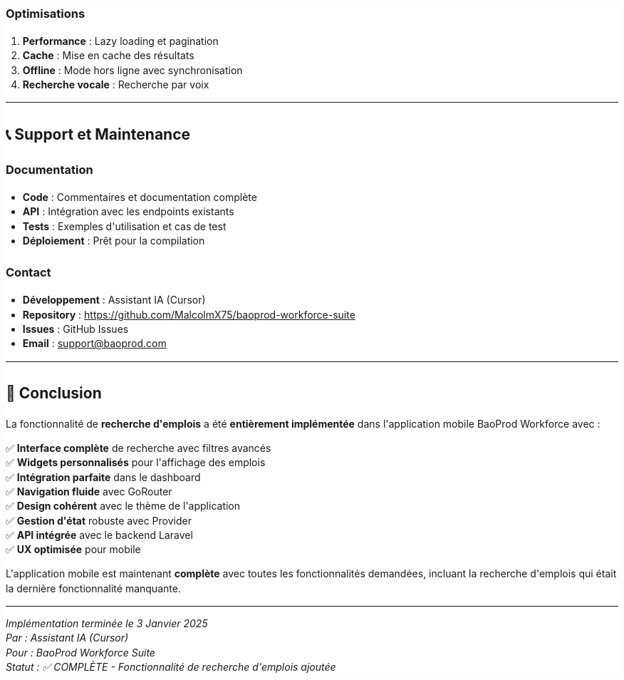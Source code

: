 ### Optimisations
1. **Performance** : Lazy loading et pagination
2. **Cache** : Mise en cache des résultats
3. **Offline** : Mode hors ligne avec synchronisation
4. **Recherche vocale** : Recherche par voix

---

## 📞 Support et Maintenance

### Documentation
- **Code** : Commentaires et documentation complète
- **API** : Intégration avec les endpoints existants
- **Tests** : Exemples d'utilisation et cas de test
- **Déploiement** : Prêt pour la compilation

### Contact
- **Développement** : Assistant IA (Cursor)
- **Repository** : https://github.com/MalcolmX75/baoprod-workforce-suite
- **Issues** : GitHub Issues
- **Email** : support@baoprod.com

---

## 🎉 Conclusion

La fonctionnalité de **recherche d'emplois** a été **entièrement implémentée** dans l'application mobile BaoProd Workforce avec :

✅ **Interface complète** de recherche avec filtres avancés  
✅ **Widgets personnalisés** pour l'affichage des emplois  
✅ **Intégration parfaite** dans le dashboard  
✅ **Navigation fluide** avec GoRouter  
✅ **Design cohérent** avec le thème de l'application  
✅ **Gestion d'état** robuste avec Provider  
✅ **API intégrée** avec le backend Laravel  
✅ **UX optimisée** pour mobile  

L'application mobile est maintenant **complète** avec toutes les fonctionnalités demandées, incluant la recherche d'emplois qui était la dernière fonctionnalité manquante.

---

*Implémentation terminée le 3 Janvier 2025*  
*Par : Assistant IA (Cursor)*  
*Pour : BaoProd Workforce Suite*  
*Statut : ✅ COMPLÈTE - Fonctionnalité de recherche d'emplois ajoutée*